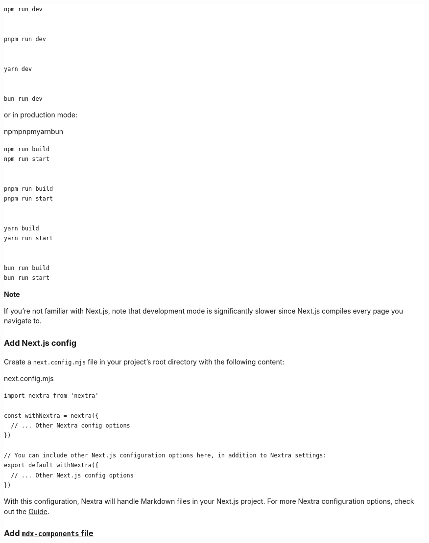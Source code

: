     
    npm run dev
    
    
    pnpm run dev
    
    
    yarn dev
    
    
    bun run dev

or in production mode:

npmpnpmyarnbun

    
    
    npm run build
    npm run start
    
    
    pnpm run build
    pnpm run start
    
    
    yarn build
    yarn run start
    
    
    bun run build
    bun run start

**Note**

If you’re not familiar with Next.js, note that development mode is
significantly slower since Next.js compiles every page you navigate to.

### Add Next.js config

Create a `next.config.mjs` file in your project’s root directory with the
following content:

next.config.mjs

    
    
    import nextra from 'nextra'
     
    const withNextra = nextra({
      // ... Other Nextra config options
    })
     
    // You can include other Next.js configuration options here, in addition to Nextra settings:
    export default withNextra({
      // ... Other Next.js config options
    })

With this configuration, Nextra will handle Markdown files in your Next.js
project. For more Nextra configuration options, check out the
[Guide](/docs/guide).

### Add [`mdx-components` file](/docs/file-conventions/mdx-components-file)

